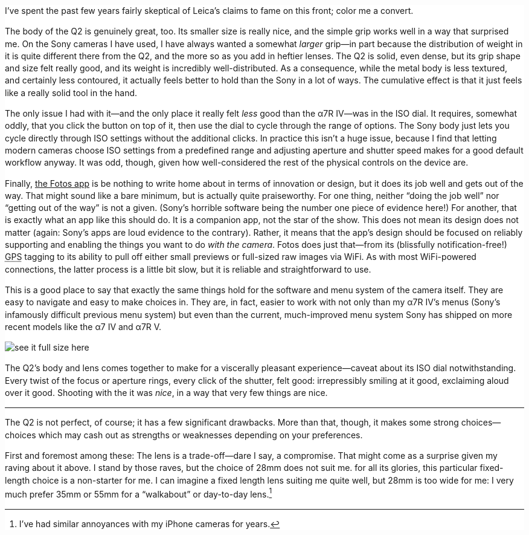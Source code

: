 I’ve spent the past few years fairly skeptical of Leica’s claims to fame on this front; color me a convert.

The body of the Q2 is genuinely great, too. Its smaller size is really nice, and the simple grip works well in a way that surprised me. On the Sony cameras I have used, I have always wanted a somewhat *larger* grip—in part because the distribution of weight in it is quite different there from the Q2, and the more so as you add in heftier lenses. The Q2 is solid, even dense, but its grip shape and size felt really good, and its weight is incredibly well-distributed. As a consequence, while the metal body is less textured, and certainly less contoured, it actually feels better to hold than the Sony in a lot of ways. The cumulative effect is that it just feels like a really solid tool in the hand.

The only issue I had with it—and the only place it really felt *less* good than the α7R IV—was in the <span class="smcp">ISO</span> dial. It requires, somewhat oddly, that you click the button on top of it, then use the dial to cycle through the range of options. The Sony body just lets you cycle directly through <span class="smcp">ISO</span> settings without the additional clicks. In practice this isn’t a huge issue, because I find that letting modern cameras choose <span class="smcp">ISO</span> settings from a predefined range and adjusting aperture and shutter speed makes for a good default workflow anyway. It was odd, though, given how well-considered the rest of the physical controls on the device are.

Finally, [the Fotos app][fotos] is be nothing to write home about in terms of innovation or design, but it does its job well and gets out of the way. That might sound like a bare minimum, but is actually quite praiseworthy. For one thing, neither “doing the job well” nor “getting out of the way” is not a given. (Sony’s horrible software being the number one piece of evidence here!) For another, that is exactly what an app like this should do. It is a companion app, not the star of the show. This does not mean its design does not matter (again: Sony’s apps are loud evidence to the contrary). Rather, it means that the app’s design should be focused on reliably supporting and enabling the things you want to do *with the camera*. Fotos does just that—from its (blissfully notification-free!) <abbr title="global positioning system">GPS</abbr> tagging to its ability to pull off either small previews or full-sized raw images via WiFi. As with most WiFi-powered connections, the latter process is a little bit slow, but it is reliable and straightforward to use.

[fotos]: https://leica-camera.com/en-US/photography/leica-fotos

This is a good place to say that exactly the same things hold for the software and menu system of the camera itself. They are easy to navigate and easy to make choices in. They are, in fact, easier to work with not only than my α7R IV’s menus (Sony’s infamously difficult previous menu system) but even than the current, much-improved menu system Sony has shipped on more recent models like the α7 IV and α7R V.

![see it full size [here](https://cdn.chriskrycho.com/file/chriskrycho-com/images/2022/12-26%20gingerbread.jpg)](https://cdn.chriskrycho.com/file/chriskrycho-com/images/2022/12-26%20gingerbread%20(thumb).jpg)

The Q2’s body and lens comes together to make for a viscerally pleasant experience—caveat about its <span class="smcp">ISO</span> dial notwithstanding. Every twist of the focus or aperture rings, every click of the shutter, felt good: irrepressibly smiling at it good, exclaiming aloud over it good. Shooting with the it was *nice*, in a way that very few things are nice.

---

The Q2 is not perfect, of course; it has a few significant drawbacks. More than that, though, it makes some strong choices—choices which may cash out as strengths or weaknesses depending on your preferences.

First and foremost among these: The lens is a trade-off—dare I say, a compromise. That might come as a surprise given my raving about it above. I stand by those raves, but the choice of 28mm does not suit me. for all its glories, this particular fixed-length choice is a non-starter for me. I can imagine a fixed length lens suiting me quite well, but 28mm is too wide for me: I very much prefer 35mm or 55mm for a “walkabout” or day-to-day lens.[^iphone-wide]


[blanc-q]: https://shawnblanc.net/2018/08/two-months-with-the-leica-q/
[mod-q]: https://craigmod.com/essays/leica_q/
[photo-again]: https://v4.chriskrycho.com/2019/photography-ing-again.html
[fe35]: https://www.sony.com/lr/electronics/camera-lenses/sel35f18
[fe55]: https://www.sony.com/lr/electronics/camera-lenses/sel55f18z
[fe85]: https://www.sony.com/lr/electronics/camera-lenses/sel85f18
[fe20]: https://www.sony.com/lr/electronics/camera-lenses/sel20f18g
[cold-2]: https://v5.chriskrycho.com/photos/cold-2/
[photos]: https://v5.chriskrycho.com/photos/
[a7iv-review]: http://localhost:8080/photos/sony-a7-iv/
[a7iv]: https://www.sony.com/lr/electronics/interchangeable-lens-cameras/ilce-7m4
[^iphone-wide]: I’ve had similar annoyances with my iPhone cameras for years.
[^glass-feed]: There’s a reason for this: my portraiture is almost entirely of my family, immediate and extended, and therefore includes *many* photos of my and my siblings’ small children. Those photos are wonderful for *us* to have; but they aren’t especially appropriate to share to the world at large. My daughters don’t need their faces plastered all over the internet; nor do my nieces or nephews. As they get old enough to have well-formed opinions, I will ask them—as I do my wife when I post the occasional portrait of her—whether I can have their permission to share a photo from time to time. For now, though, those all stay private.
[m10]: https://leica-camera.com/en-US/photography/cameras/m/m10-black
[mod-m10]: https://craigmod.com/roden/013/
[^playing-with-m]: I played with an M11 at the Leica shop in <abbr title="New York City">NYC</abbr> back in October and it is an incredibly appealing device. I can see why people love it!
[^others]: The same is reportedly true of recent Canon and Nikon mirrorless cameras, but I have no experience with them and so cannot comment!
[mod-m11]: https://craigmod.com/roden/072/
[m11]: https://leica-camera.com/en-US/photography/cameras/m/m11-black
[^essay]: I hope to come back to it in some expanded form—another essay here or in another venue. But I also might not, given my track record of essay-publishing, and this seemed a good place to air out some of these thoughts.